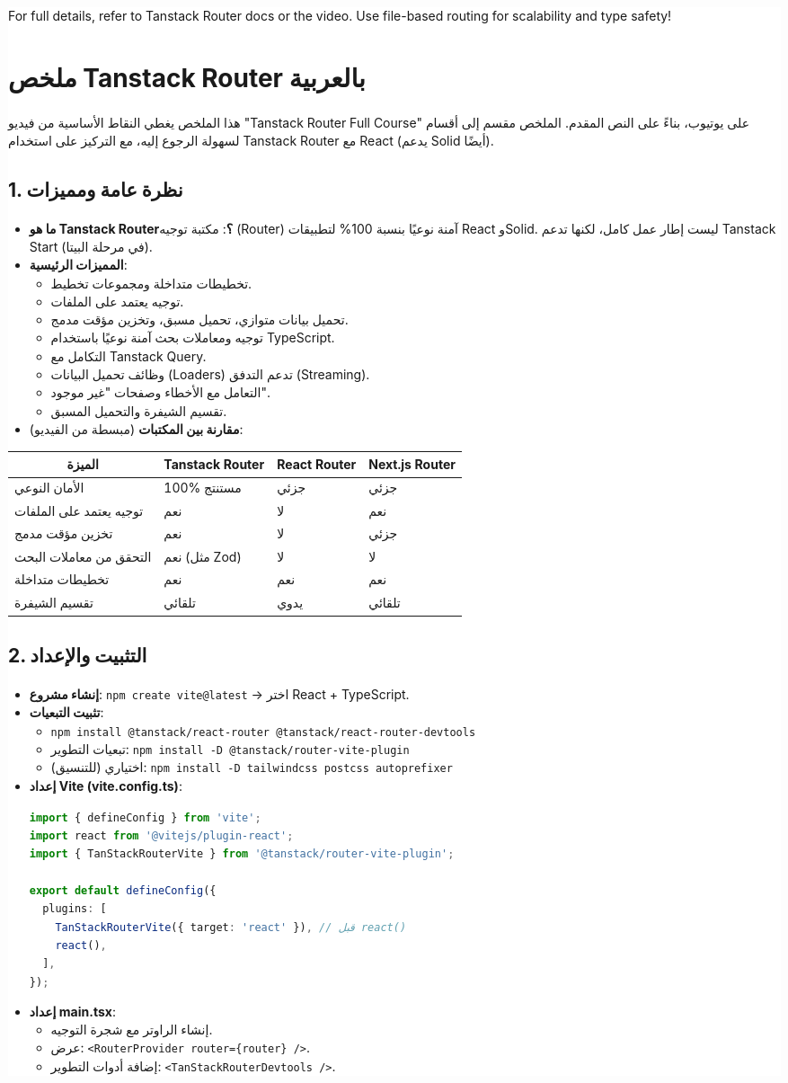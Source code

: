 For full details, refer to Tanstack Router docs or the video. Use file-based routing for scalability and type safety!

# ملخص Tanstack Router بالعربية

هذا الملخص يغطي النقاط الأساسية من فيديو "Tanstack Router Full Course" على يوتيوب، بناءً على النص المقدم. الملخص مقسم إلى أقسام لسهولة الرجوع إليه، مع التركيز على استخدام Tanstack Router مع React (يدعم Solid أيضًا).

## 1. نظرة عامة ومميزات
- **ما هو Tanstack Router؟**: مكتبة توجيه (Router) آمنة نوعيًا بنسبة 100% لتطبيقات React وSolid. ليست إطار عمل كامل، لكنها تدعم Tanstack Start (في مرحلة البيتا).
- **المميزات الرئيسية**:
  - تخطيطات متداخلة ومجموعات تخطيط.
  - توجيه يعتمد على الملفات.
  - تحميل بيانات متوازي، تحميل مسبق، وتخزين مؤقت مدمج.
  - توجيه ومعاملات بحث آمنة نوعيًا باستخدام TypeScript.
  - التكامل مع Tanstack Query.
  - وظائف تحميل البيانات (Loaders) تدعم التدفق (Streaming).
  - التعامل مع الأخطاء وصفحات "غير موجود".
  - تقسيم الشيفرة والتحميل المسبق.
- **مقارنة بين المكتبات** (مبسطة من الفيديو):

| الميزة                 | Tanstack Router | React Router | Next.js Router |
|-------------------------|-----------------|--------------|----------------|
| الأمان النوعي           | 100% مستنتج    | جزئي        | جزئي          |
| توجيه يعتمد على الملفات | نعم            | لا          | نعم           |
| تخزين مؤقت مدمج        | نعم            | لا          | جزئي          |
| التحقق من معاملات البحث | نعم (مثل Zod)  | لا          | لا            |
| تخطيطات متداخلة        | نعم            | نعم         | نعم           |
| تقسيم الشيفرة          | تلقائي         | يدوي        | تلقائي        |

## 2. التثبيت والإعداد
- **إنشاء مشروع**: `npm create vite@latest` → اختر React + TypeScript.
- **تثبيت التبعيات**:
  - `npm install @tanstack/react-router @tanstack/react-router-devtools`
  - تبعيات التطوير: `npm install -D @tanstack/router-vite-plugin`
  - اختياري (للتنسيق): `npm install -D tailwindcss postcss autoprefixer`
- **إعداد Vite (vite.config.ts)**:
  ```ts
  import { defineConfig } from 'vite';
  import react from '@vitejs/plugin-react';
  import { TanStackRouterVite } from '@tanstack/router-vite-plugin';

  export default defineConfig({
    plugins: [
      TanStackRouterVite({ target: 'react' }), // قبل react()
      react(),
    ],
  });
  ```
- **إعداد main.tsx**:
  - إنشاء الراوتر مع شجرة التوجيه.
  - عرض: `<RouterProvider router={router} />`.
  - إضافة أدوات التطوير: `<TanStackRouterDevtools />`.
